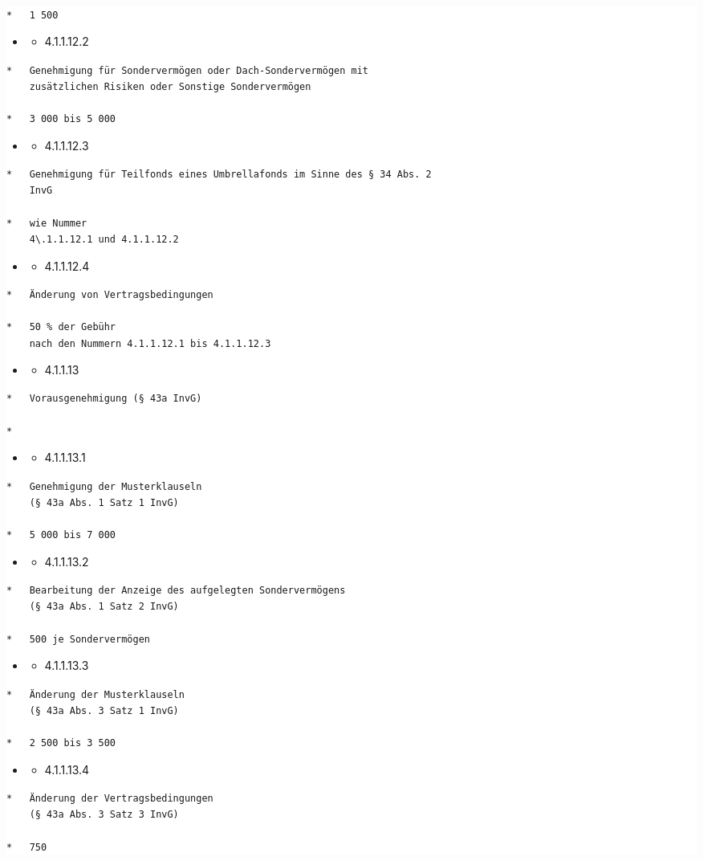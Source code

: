     *   1 500


*    *   4.1.1.12.2

    *   Genehmigung für Sondervermögen oder Dach-Sondervermögen mit
        zusätzlichen Risiken oder Sonstige Sondervermögen

    *   3 000 bis 5 000


*    *   4.1.1.12.3

    *   Genehmigung für Teilfonds eines Umbrellafonds im Sinne des § 34 Abs. 2
        InvG

    *   wie Nummer
        4\.1.1.12.1 und 4.1.1.12.2


*    *   4.1.1.12.4

    *   Änderung von Vertragsbedingungen

    *   50 % der Gebühr
        nach den Nummern 4.1.1.12.1 bis 4.1.1.12.3


*    *   4.1.1.13

    *   Vorausgenehmigung (§ 43a InvG)

    *

*    *   4.1.1.13.1

    *   Genehmigung der Musterklauseln
        (§ 43a Abs. 1 Satz 1 InvG)

    *   5 000 bis 7 000


*    *   4.1.1.13.2

    *   Bearbeitung der Anzeige des aufgelegten Sondervermögens
        (§ 43a Abs. 1 Satz 2 InvG)

    *   500 je Sondervermögen


*    *   4.1.1.13.3

    *   Änderung der Musterklauseln
        (§ 43a Abs. 3 Satz 1 InvG)

    *   2 500 bis 3 500


*    *   4.1.1.13.4

    *   Änderung der Vertragsbedingungen
        (§ 43a Abs. 3 Satz 3 InvG)

    *   750
